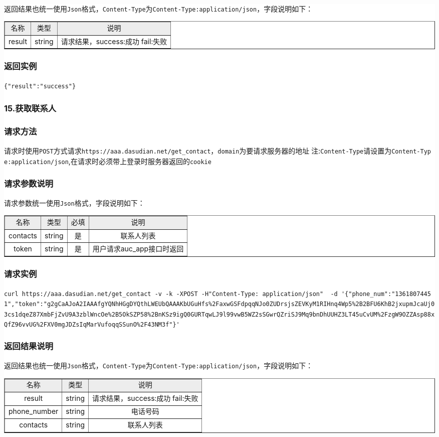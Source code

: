 返回结果也统一使用`Json`格式，`Content-Type`为`Content-Type:application/json`，字段说明如下：

<table  border="1" width="600px">
<tbody>
<tr style="background-color:#EDEDED"><td align="center">名称</td><td align="center">类型</td><td align="center">说明</td></tr>
<tr><td align="center">result</td><td align="center">string</td><td align="center">请求结果，success:成功 fail:失败</td></tr>
</tbody>
</table>

### 返回实例
    {"result":"success"}  
                 

### 15.获取联系人

### 请求方法

请求时使用`POST`方式请求`https://aaa.dasudian.net/get_contact`，`domain`为要请求服务器的地址
注:`Content-Type`请设置为`Content-Type:application/json`,在请求时必须带上登录时服务器返回的`cookie`

### 请求参数说明

请求参数统一使用`Json`格式，字段说明如下：
<table  border="1" width="600px">
<tbody>
<tr style="background-color:#EDEDED"><td align="center">名称</td><td align="center">类型</td><td align="center">必填</td><td align="center">说明</td></tr>
<tr><td align="center">contacts</td><td align="center">string</td><td align="center">是</td><td align="center">联系人列表</td></tr>
<tr><td align="center">token</td><td align="center">string</td><td align="center">是</td><td align="center">用户请求auc_app接口时返回</td></tr>
</tbody>
</table>

### 请求实例

    curl https://aaa.dasudian.net/get_contact -v -k -XPOST -H"Content-Type: application/json"  -d '{"phone_num":"13618074451","token":"g2gCaAJoA2IAAAfgYQNhHGgDYQthLWEUbQAAAKbUGuHfs%2FaxwGSFdpqqNJo0ZUDrsjsZEVKyM1RIHnq4Wp5%2B2BFU6KhB2jxupmJcaUj03cs1dqeZ87XmbFjZvU9A3zblWncOe%2B5OkSZP58%2BnKSz9igQ0GURTqwLJ9l99vwB5WZ2sSGwrQZriSJ9Mq9bnDhUUHZ3LT45uCvUM%2FzgW9OZZAsp88xQfZ96vvUG%2FXV0mgJDZsIqMarVufoqqSSunO%2F43NM3f"}'

### 返回结果说明

返回结果也统一使用`Json`格式，`Content-Type`为`Content-Type:application/json`，字段说明如下：

<table  border="1" width="600px">
<tbody>
<tr style="background-color:#EDEDED"><td align="center">名称</td><td align="center">类型</td><td align="center">说明</td></tr>
<tr><td align="center">result</td><td align="center">string</td><td align="center">请求结果，success:成功 fail:失败</td></tr>
<tr><td align="center">phone_number</td><td align="center">string</td><td align="center">电话号码</td></tr>
<tr><td align="center">contacts</td><td align="center">string</td><td align="center">联系人列表</td></tr>
</tbody>
</table>
